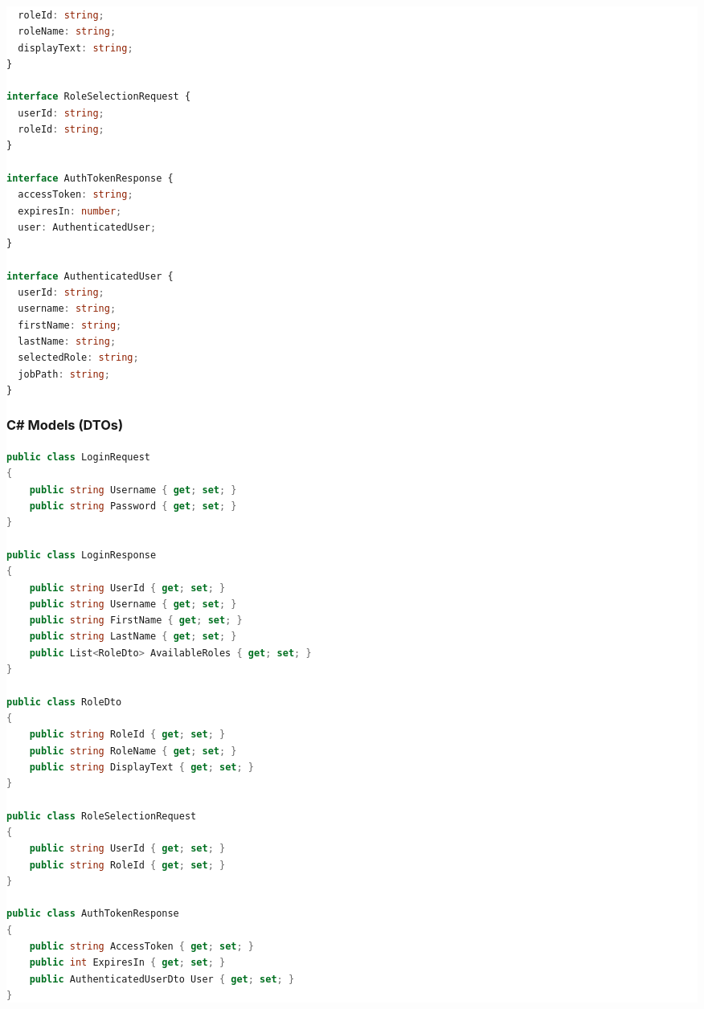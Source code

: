 ```typescript
  roleId: string;
  roleName: string;
  displayText: string;
}

interface RoleSelectionRequest {
  userId: string;
  roleId: string;
}

interface AuthTokenResponse {
  accessToken: string;
  expiresIn: number;
  user: AuthenticatedUser;
}

interface AuthenticatedUser {
  userId: string;
  username: string;
  firstName: string;
  lastName: string;
  selectedRole: string;
  jobPath: string;
}
```

### C# Models (DTOs)
```csharp
public class LoginRequest
{
    public string Username { get; set; }
    public string Password { get; set; }
}

public class LoginResponse
{
    public string UserId { get; set; }
    public string Username { get; set; }
    public string FirstName { get; set; }
    public string LastName { get; set; }
    public List<RoleDto> AvailableRoles { get; set; }
}

public class RoleDto
{
    public string RoleId { get; set; }
    public string RoleName { get; set; }
    public string DisplayText { get; set; }
}

public class RoleSelectionRequest
{
    public string UserId { get; set; }
    public string RoleId { get; set; }
}

public class AuthTokenResponse
{
    public string AccessToken { get; set; }
    public int ExpiresIn { get; set; }
    public AuthenticatedUserDto User { get; set; }
}

```